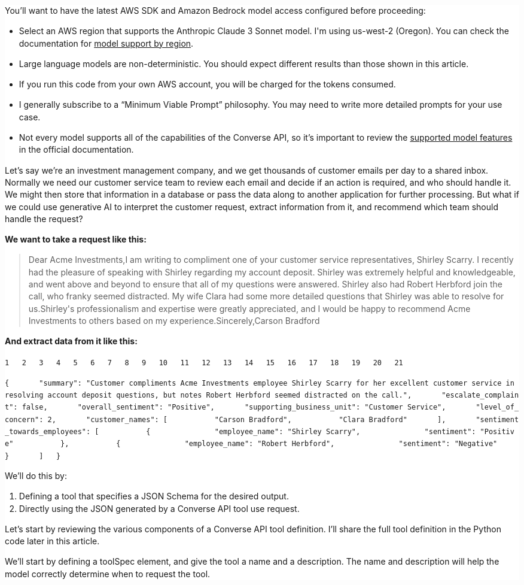 You’ll want to have the latest AWS SDK and Amazon Bedrock model access configured before proceeding:

- Select an AWS region that supports the Anthropic Claude 3 Sonnet model. I'm using us-west-2 (Oregon). You can check the documentation for [model support by region](https://docs.aws.amazon.com/bedrock/latest/userguide/models-regions.html).

- Large language models are non-deterministic. You should expect different results than those shown in this article.
- If you run this code from your own AWS account, you will be charged for the tokens consumed.
- I generally subscribe to a “Minimum Viable Prompt” philosophy. You may need to write more detailed prompts for your use case.
- Not every model supports all of the capabilities of the Converse API, so it’s important to review the [supported model features](https://docs.aws.amazon.com/bedrock/latest/userguide/conversation-inference.html#conversation-inference-supported-models-features) in the official documentation.

Let’s say we’re an investment management company, and we get thousands of customer emails per day to a shared inbox. Normally we need our customer service team to review each email and decide if an action is required, and who should handle it. We might then store that information in a database or pass the data along to another application for further processing. But what if we could use generative AI to interpret the customer request, extract information from it, and recommend which team should handle the request?

**We want to take a request like this:**

> Dear Acme Investments,I am writing to compliment one of your customer service representatives, Shirley Scarry. I recently had the pleasure of speaking with Shirley regarding my account deposit. Shirley was extremely helpful and knowledgeable, and went above and beyond to ensure that all of my questions were answered. Shirley also had Robert Herbford join the call, who franky seemed distracted. My wife Clara had some more detailed questions that Shirley was able to resolve for us.Shirley's professionalism and expertise were greatly appreciated, and I would be happy to recommend Acme Investments to others based on my experience.Sincerely,Carson Bradford

**And extract data from it like this:**

`1   2   3   4   5   6   7   8   9   10   11   12   13   14   15   16   17   18   19   20   21   `

`{       "summary": "Customer compliments Acme Investments employee Shirley Scarry for her excellent customer service in resolving account deposit questions, but notes Robert Herbford seemed distracted on the call.",       "escalate_complaint": false,       "overall_sentiment": "Positive",       "supporting_business_unit": "Customer Service",       "level_of_concern": 2,       "customer_names": [           "Carson Bradford",           "Clara Bradford"       ],       "sentiment_towards_employees": [           {               "employee_name": "Shirley Scarry",               "sentiment": "Positive"           },           {               "employee_name": "Robert Herbford",               "sentiment": "Negative"           }       ]   }`

We’ll do this by:

1. Defining a tool that specifies a JSON Schema for the desired output.
2. Directly using the JSON generated by a Converse API tool use request.

Let’s start by reviewing the various components of a Converse API tool definition. I’ll share the full tool definition in the Python code later in this article.

We’ll start by defining a toolSpec element, and give the tool a name and a description. The name and description will help the model correctly determine when to request the tool.

